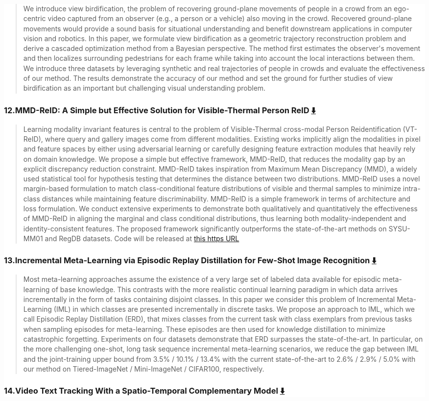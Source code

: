 >  We introduce view birdification, the problem of recovering ground-plane movements of people in a crowd from an ego-centric video captured from an observer (e.g., a person or a vehicle) also moving in the crowd. Recovered ground-plane movements would provide a sound basis for situational understanding and benefit downstream applications in computer vision and robotics. In this paper, we formulate view birdification as a geometric trajectory reconstruction problem and derive a cascaded optimization method from a Bayesian perspective. The method first estimates the observer's movement and then localizes surrounding pedestrians for each frame while taking into account the local interactions between them. We introduce three datasets by leveraging synthetic and real trajectories of people in crowds and evaluate the effectiveness of our method. The results demonstrate the accuracy of our method and set the ground for further studies of view birdification as an important but challenging visual understanding problem.      
### 12.MMD-ReID: A Simple but Effective Solution for Visible-Thermal Person ReID  [ :arrow_down: ](https://arxiv.org/pdf/2111.05059.pdf)
>  Learning modality invariant features is central to the problem of Visible-Thermal cross-modal Person Reidentification (VT-ReID), where query and gallery images come from different modalities. Existing works implicitly align the modalities in pixel and feature spaces by either using adversarial learning or carefully designing feature extraction modules that heavily rely on domain knowledge. We propose a simple but effective framework, MMD-ReID, that reduces the modality gap by an explicit discrepancy reduction constraint. MMD-ReID takes inspiration from Maximum Mean Discrepancy (MMD), a widely used statistical tool for hypothesis testing that determines the distance between two distributions. MMD-ReID uses a novel margin-based formulation to match class-conditional feature distributions of visible and thermal samples to minimize intra-class distances while maintaining feature discriminability. MMD-ReID is a simple framework in terms of architecture and loss formulation. We conduct extensive experiments to demonstrate both qualitatively and quantitatively the effectiveness of MMD-ReID in aligning the marginal and class conditional distributions, thus learning both modality-independent and identity-consistent features. The proposed framework significantly outperforms the state-of-the-art methods on SYSU-MM01 and RegDB datasets. Code will be released at <a class="link-external link-https" href="https://github.com/vcl-iisc/MMD-ReID" rel="external noopener nofollow">this https URL</a>      
### 13.Incremental Meta-Learning via Episodic Replay Distillation for Few-Shot Image Recognition  [ :arrow_down: ](https://arxiv.org/pdf/2111.04993.pdf)
>  Most meta-learning approaches assume the existence of a very large set of labeled data available for episodic meta-learning of base knowledge. This contrasts with the more realistic continual learning paradigm in which data arrives incrementally in the form of tasks containing disjoint classes. In this paper we consider this problem of Incremental Meta-Learning (IML) in which classes are presented incrementally in discrete tasks. We propose an approach to IML, which we call Episodic Replay Distillation (ERD), that mixes classes from the current task with class exemplars from previous tasks when sampling episodes for meta-learning. These episodes are then used for knowledge distillation to minimize catastrophic forgetting. Experiments on four datasets demonstrate that ERD surpasses the state-of-the-art. In particular, on the more challenging one-shot, long task sequence incremental meta-learning scenarios, we reduce the gap between IML and the joint-training upper bound from 3.5% / 10.1% / 13.4% with the current state-of-the-art to 2.6% / 2.9% / 5.0% with our method on Tiered-ImageNet / Mini-ImageNet / CIFAR100, respectively.      
### 14.Video Text Tracking With a Spatio-Temporal Complementary Model  [ :arrow_down: ](https://arxiv.org/pdf/2111.04987.pdf)